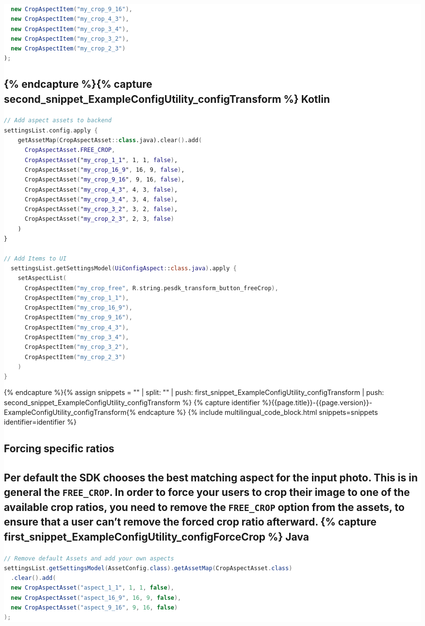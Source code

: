 ``````java
  new CropAspectItem("my_crop_9_16"),
  new CropAspectItem("my_crop_4_3"),
  new CropAspectItem("my_crop_3_4"),
  new CropAspectItem("my_crop_3_2"),
  new CropAspectItem("my_crop_2_3")
);
``````
{% endcapture %}{% capture second_snippet_ExampleConfigUtility_configTransform %}
Kotlin
---
``````kotlin
// Add aspect assets to backend
settingsList.config.apply {
    getAssetMap(CropAspectAsset::class.java).clear().add(
      CropAspectAsset.FREE_CROP,
      CropAspectAsset("my_crop_1_1", 1, 1, false),
      CropAspectAsset("my_crop_16_9", 16, 9, false),
      CropAspectAsset("my_crop_9_16", 9, 16, false),
      CropAspectAsset("my_crop_4_3", 4, 3, false),
      CropAspectAsset("my_crop_3_4", 3, 4, false),
      CropAspectAsset("my_crop_3_2", 3, 2, false),
      CropAspectAsset("my_crop_2_3", 2, 3, false)
    )
}

// Add Items to UI
  settingsList.getSettingsModel(UiConfigAspect::class.java).apply {
    setAspectList(
      CropAspectItem("my_crop_free", R.string.pesdk_transform_button_freeCrop),
      CropAspectItem("my_crop_1_1"),
      CropAspectItem("my_crop_16_9"),
      CropAspectItem("my_crop_9_16"),
      CropAspectItem("my_crop_4_3"),
      CropAspectItem("my_crop_3_4"),
      CropAspectItem("my_crop_3_2"),
      CropAspectItem("my_crop_2_3")
    )
}
``````
{% endcapture %}{% assign snippets = "" | split: "" | push: first_snippet_ExampleConfigUtility_configTransform | push: second_snippet_ExampleConfigUtility_configTransform %}
{% capture identifier %}{{page.title}}-{{page.version}}-ExampleConfigUtility_configTransform{% endcapture %}
{% include multilingual_code_block.html snippets=snippets identifier=identifier %}

## Forcing specific ratios

Per default the SDK chooses the best matching aspect for the input photo. This is in general the `FREE_CROP`.
In order to force your users to crop their image to one of the available crop ratios, you need to remove the `FREE_CROP` option from the assets, to ensure that a user can’t remove the forced crop ratio afterward.
{% capture first_snippet_ExampleConfigUtility_configForceCrop %}
Java
---
``````java
// Remove default Assets and add your own aspects
settingsList.getSettingsModel(AssetConfig.class).getAssetMap(CropAspectAsset.class)
  .clear().add(
  new CropAspectAsset("aspect_1_1", 1, 1, false),
  new CropAspectAsset("aspect_16_9", 16, 9, false),
  new CropAspectAsset("aspect_9_16", 9, 16, false)
);
``````
